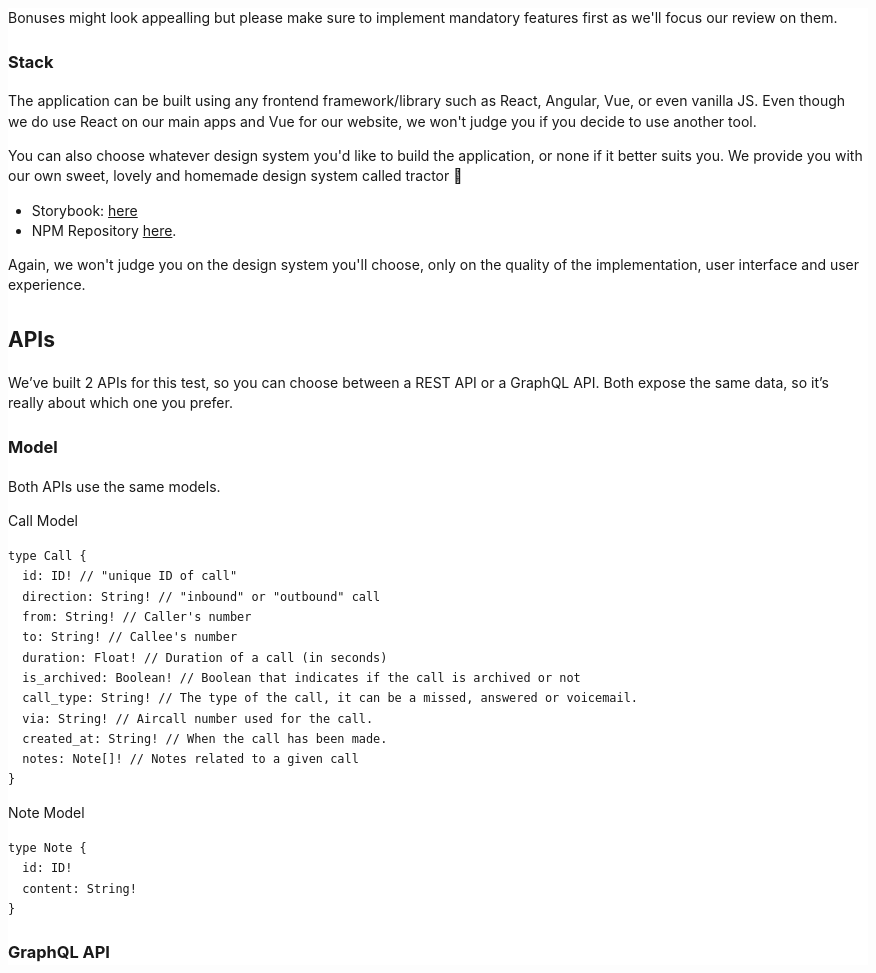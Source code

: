 Bonuses might look appealling but please make sure to implement mandatory features first as we'll focus our review on them. 

### Stack

The application can be built using any frontend framework/library such as React, Angular, Vue, or even vanilla JS. Even though we do use React on our main apps and Vue for our website, we won't judge you if you decide to use another tool. 

You can also choose whatever design system you'd like to build the application, or none if it better suits you. We provide you with our own sweet, lovely and homemade design system called tractor :tractor:
- Storybook: [here](http://tractor.aircall.io/)
- NPM Repository [here](https://www.npmjs.com/package/@aircall/tractor).

Again, we won't judge you on the design system you'll choose, only on the quality of the implementation, user interface and user experience.

## APIs

We’ve built 2 APIs for this test, so you can choose between a REST API or a GraphQL API. Both expose the same data, so it’s really about which one you prefer.

### Model

Both APIs use the same models.

Call Model

```
type Call {
  id: ID! // "unique ID of call"
  direction: String! // "inbound" or "outbound" call
  from: String! // Caller's number
  to: String! // Callee's number
  duration: Float! // Duration of a call (in seconds)
  is_archived: Boolean! // Boolean that indicates if the call is archived or not
  call_type: String! // The type of the call, it can be a missed, answered or voicemail.
  via: String! // Aircall number used for the call.
  created_at: String! // When the call has been made.
  notes: Note[]! // Notes related to a given call
}
```

Note Model

```
type Note {
  id: ID!
  content: String!
}
```

### GraphQL API
